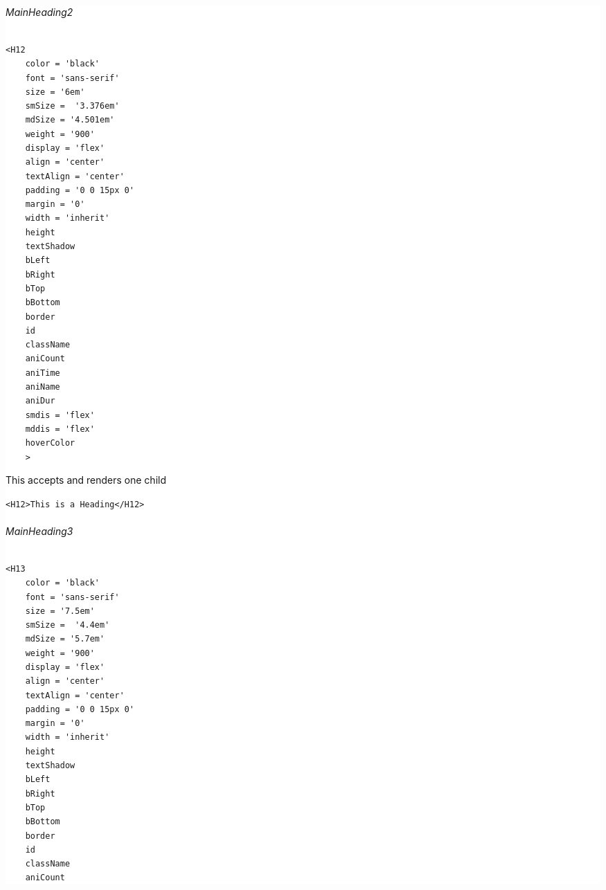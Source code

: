 
###### MainHeading2
```
<H12
    color = 'black'
    font = 'sans-serif'
    size = '6em'
    smSize =  '3.376em'
    mdSize = '4.501em'
    weight = '900'
    display = 'flex'
    align = 'center'
    textAlign = 'center'
    padding = '0 0 15px 0'
    margin = '0'
    width = 'inherit'
    height
    textShadow
    bLeft
    bRight
    bTop
    bBottom
    border
    id
    className
    aniCount
    aniTime
    aniName
    aniDur
    smdis = 'flex'
    mddis = 'flex'
    hoverColor
    >
```
This accepts and renders one child
```
<H12>This is a Heading</H12>
```


###### MainHeading3
```
<H13
    color = 'black'
    font = 'sans-serif'
    size = '7.5em'
    smSize =  '4.4em'
    mdSize = '5.7em'
    weight = '900'
    display = 'flex'
    align = 'center'
    textAlign = 'center'
    padding = '0 0 15px 0'
    margin = '0'
    width = 'inherit'
    height
    textShadow
    bLeft
    bRight
    bTop
    bBottom
    border
    id
    className
    aniCount
```